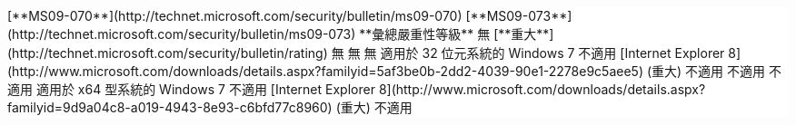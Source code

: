 <td style="border:1px solid black;">
[**MS09-070**](http://technet.microsoft.com/security/bulletin/ms09-070)
</td>
<td style="border:1px solid black;">
[**MS09-073**](http://technet.microsoft.com/security/bulletin/ms09-073)
</td>
</tr>
<tr>
<td style="border:1px solid black;">
**彙總嚴重性等級**
</td>
<td style="border:1px solid black;">
無
</td>
<td style="border:1px solid black;">
[**重大**](http://technet.microsoft.com/security/bulletin/rating)
</td>
<td style="border:1px solid black;">
無
</td>
<td style="border:1px solid black;">
無
</td>
<td style="border:1px solid black;">
無
</td>
</tr>
<tr class="alternateRow">
<td style="border:1px solid black;">
適用於 32 位元系統的 Windows 7
</td>
<td style="border:1px solid black;">
不適用
</td>
<td style="border:1px solid black;">
[Internet Explorer 8](http://www.microsoft.com/downloads/details.aspx?familyid=5af3be0b-2dd2-4039-90e1-2278e9c5aee5)  
(重大)
</td>
<td style="border:1px solid black;">
不適用
</td>
<td style="border:1px solid black;">
不適用
</td>
<td style="border:1px solid black;">
不適用
</td>
</tr>
<tr>
<td style="border:1px solid black;">
適用於 x64 型系統的 Windows 7
</td>
<td style="border:1px solid black;">
不適用
</td>
<td style="border:1px solid black;">
[Internet Explorer 8](http://www.microsoft.com/downloads/details.aspx?familyid=9d9a04c8-a019-4943-8e93-c6bfd77c8960)  
(重大)
</td>
<td style="border:1px solid black;">
不適用
</td>